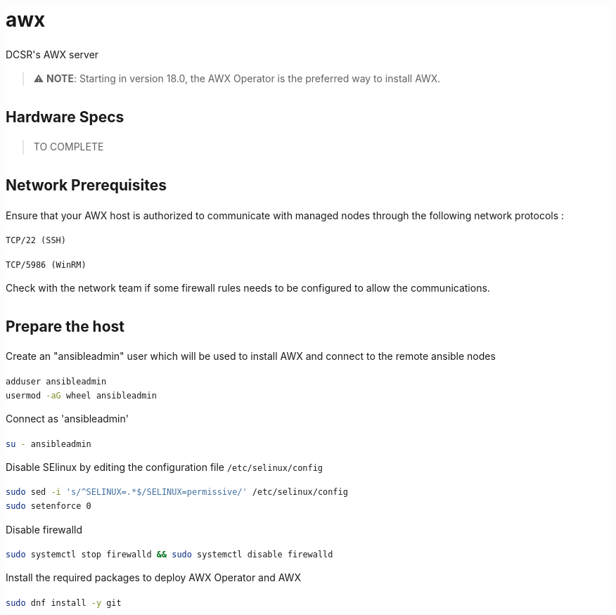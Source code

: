 # awx
DCSR's AWX server



> :warning: **NOTE**: Starting in version 18.0, the AWX Operator is the preferred way to install AWX. 


## Hardware Specs

> TO COMPLETE


## Network Prerequisites

Ensure that your AWX host is authorized to communicate with managed nodes through the following network protocols :

`TCP/22 (SSH)`

`TCP/5986 (WinRM)`

Check with the network team if some firewall rules needs to be configured to allow the communications.


## Prepare the host

Create an "ansibleadmin" user which will be used to install AWX and connect to the remote ansible nodes

```bash
adduser ansibleadmin
usermod -aG wheel ansibleadmin
```

Connect as 'ansibleadmin'

```bash
su - ansibleadmin
```

Disable SElinux by editing the configuration file `/etc/selinux/config`

```bash
sudo sed -i 's/^SELINUX=.*$/SELINUX=permissive/' /etc/selinux/config
sudo setenforce 0
```

Disable firewalld

```bash
sudo systemctl stop firewalld && sudo systemctl disable firewalld
```

Install the required packages to deploy AWX Operator and AWX

```bash
sudo dnf install -y git
```
